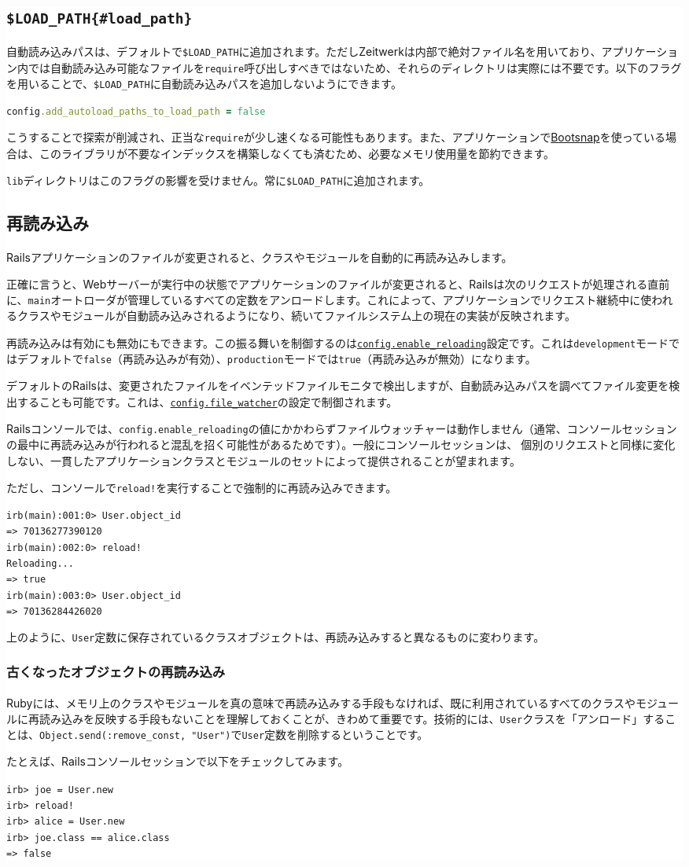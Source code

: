 `$LOAD_PATH{#load_path}`
----------

自動読み込みパスは、デフォルトで`$LOAD_PATH`に追加されます。ただしZeitwerkは内部で絶対ファイル名を用いており、アプリケーション内では自動読み込み可能なファイルを`require`呼び出しすべきではないため、それらのディレクトリは実際には不要です。以下のフラグを用いることで、`$LOAD_PATH`に自動読み込みパスを追加しないようにできます。

```ruby
config.add_autoload_paths_to_load_path = false
```

こうすることで探索が削減され、正当な`require`が少し速くなる可能性もあります。また、アプリケーションで[Bootsnap](https://github.com/Shopify/bootsnap)を使っている場合は、このライブラリが不要なインデックスを構築しなくても済むため、必要なメモリ使用量を節約できます。

`lib`ディレクトリはこのフラグの影響を受けません。常に`$LOAD_PATH`に追加されます。

再読み込み
---------

Railsアプリケーションのファイルが変更されると、クラスやモジュールを自動的に再読み込みします。

正確に言うと、Webサーバーが実行中の状態でアプリケーションのファイルが変更されると、Railsは次のリクエストが処理される直前に、`main`オートローダが管理しているすべての定数をアンロードします。これによって、アプリケーションでリクエスト継続中に使われるクラスやモジュールが自動読み込みされるようになり、続いてファイルシステム上の現在の実装が反映されます。

再読み込みは有効にも無効にもできます。この振る舞いを制御するのは[`config.enable_reloading`][]設定です。これは`development`モードではデフォルトで`false`（再読み込みが有効）、`production`モードでは`true`（再読み込みが無効）になります。

デフォルトのRailsは、変更されたファイルをイベンテッドファイルモニタで検出しますが、自動読み込みパスを調べてファイル変更を検出することも可能です。これは、[`config.file_watcher`][]の設定で制御されます。

Railsコンソールでは、`config.enable_reloading`の値にかかわらずファイルウォッチャーは動作しません（通常、コンソールセッションの最中に再読み込みが行われると混乱を招く可能性があるためです）。一般にコンソールセッションは、 個別のリクエストと同様に変化しない、一貫したアプリケーションクラスとモジュールのセットによって提供されることが望まれます。

ただし、コンソールで`reload!`を実行することで強制的に再読み込みできます。

```irb
irb(main):001:0> User.object_id
=> 70136277390120
irb(main):002:0> reload!
Reloading...
=> true
irb(main):003:0> User.object_id
=> 70136284426020
```

上のように、`User`定数に保存されているクラスオブジェクトは、再読み込みすると異なるものに変わります。

[`config.enable_reloading`]: configuring.html#config-enable-reloading
[`config.file_watcher`]: configuring.html#config-file-watcher

### 古くなったオブジェクトの再読み込み

Rubyには、メモリ上のクラスやモジュールを真の意味で再読み込みする手段もなければ、既に利用されているすべてのクラスやモジュールに再読み込みを反映する手段もないことを理解しておくことが、きわめて重要です。技術的には、`User`クラスを「アンロード」することは、`Object.send(:remove_const, "User")`で`User`定数を削除するということです。

たとえば、Railsコンソールセッションで以下をチェックしてみます。

```irb
irb> joe = User.new
irb> reload!
irb> alice = User.new
irb> joe.class == alice.class
=> false
```


[`config.eager_load`]: configuring.html#config-eager-load
[`config.rake_eager_load`]: configuring.html#config-rake-eager-load